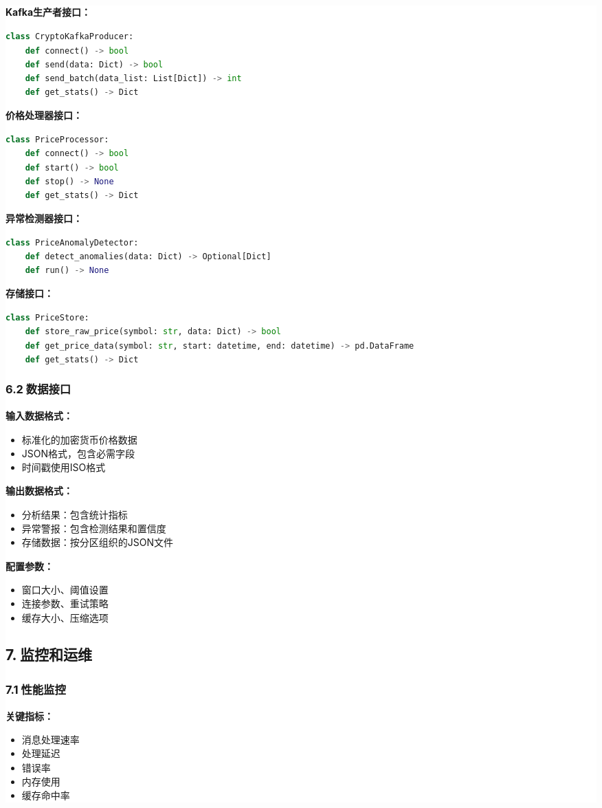 **Kafka生产者接口：**
```python
class CryptoKafkaProducer:
    def connect() -> bool
    def send(data: Dict) -> bool
    def send_batch(data_list: List[Dict]) -> int
    def get_stats() -> Dict
```

**价格处理器接口：**
```python
class PriceProcessor:
    def connect() -> bool
    def start() -> bool
    def stop() -> None
    def get_stats() -> Dict
```

**异常检测器接口：**
```python
class PriceAnomalyDetector:
    def detect_anomalies(data: Dict) -> Optional[Dict]
    def run() -> None
```

**存储接口：**
```python
class PriceStore:
    def store_raw_price(symbol: str, data: Dict) -> bool
    def get_price_data(symbol: str, start: datetime, end: datetime) -> pd.DataFrame
    def get_stats() -> Dict
```

### 6.2 数据接口

**输入数据格式：**
- 标准化的加密货币价格数据
- JSON格式，包含必需字段
- 时间戳使用ISO格式

**输出数据格式：**
- 分析结果：包含统计指标
- 异常警报：包含检测结果和置信度
- 存储数据：按分区组织的JSON文件

**配置参数：**
- 窗口大小、阈值设置
- 连接参数、重试策略
- 缓存大小、压缩选项

## 7. 监控和运维

### 7.1 性能监控

**关键指标：**
- 消息处理速率
- 处理延迟
- 错误率
- 内存使用
- 缓存命中率
